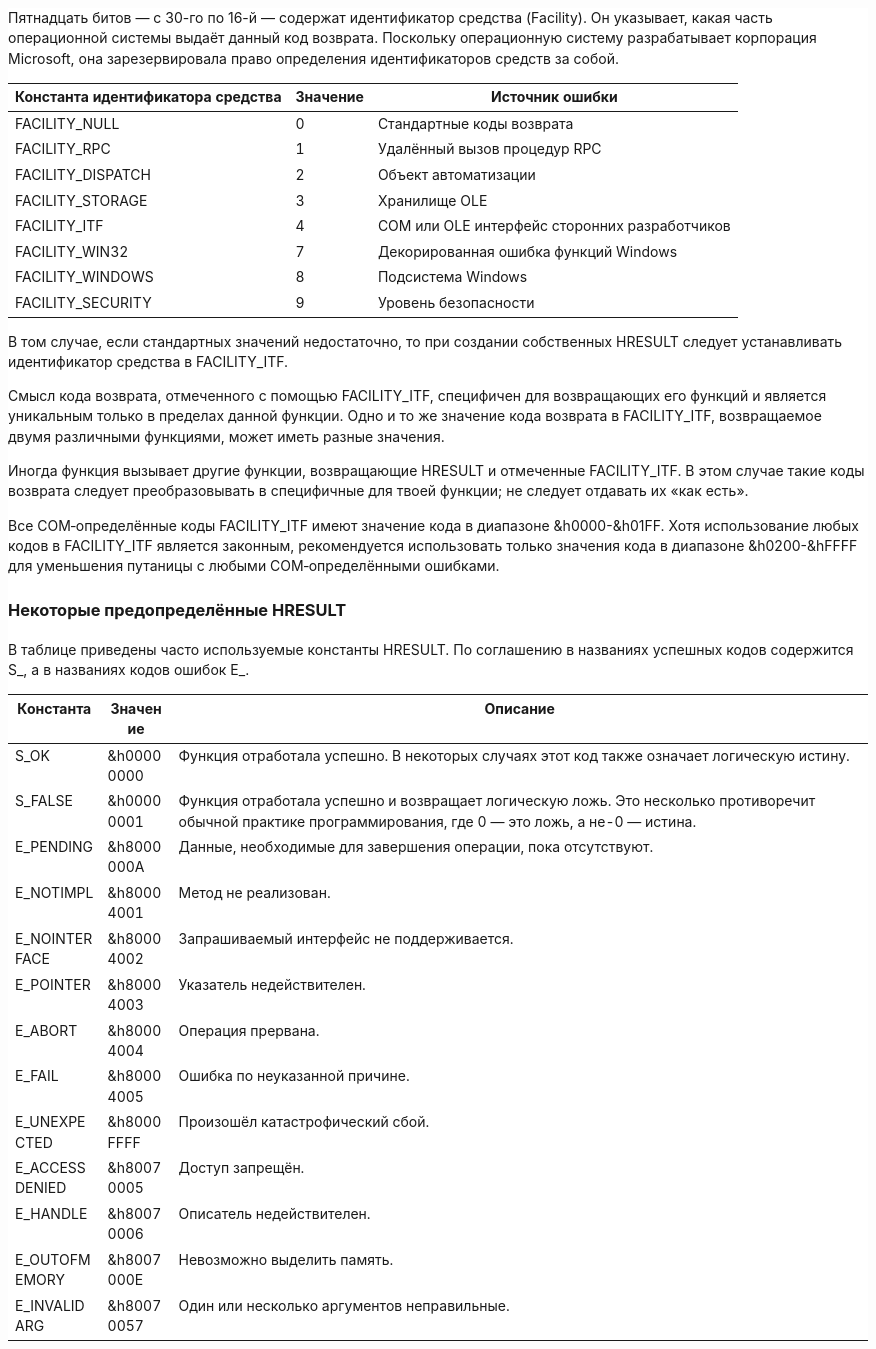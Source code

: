 Пятнадцать битов — с 30-го по 16-й — содержат идентификатор средства (Facility). Он указывает, какая часть операционной системы выдаёт данный код возврата. Поскольку операционную систему разрабатывает корпорация Microsoft, она зарезервировала право определения идентификаторов средств за собой.

| Константа идентификатора средства | Значение | Источник ошибки |
|-----------------------------------|----------|-----------------|
| FACILITY_NULL                     |    0     | Стандартные коды возврата |
| FACILITY_RPC                      |    1     | Удалённый вызов процедур RPC |
| FACILITY_DISPATCH                 |    2     | Объект автоматизации |
| FACILITY_STORAGE                  |    3     | Хранилище OLE |
| FACILITY_ITF                      |    4     | COM или OLE интерфейс сторонних разработчиков |
| FACILITY_WIN32                    |    7     | Декорированная ошибка функций Windows |
| FACILITY_WINDOWS                  |    8     | Подсистема Windows |
| FACILITY_SECURITY                 |    9     | Уровень безопасности |

В том случае, если стандартных значений недостаточно, то при создании собственных HRESULT следует устанавливать идентификатор средства в FACILITY_ITF.

Смысл кода возврата, отмеченного с помощью FACILITY_ITF, специфичен для возвращающих его функций и является уникальным только в пределах данной функции. Одно и то же значение кода возврата в FACILITY_ITF, возвращаемое двумя различными функциями, может иметь разные значения.

Иногда функция вызывает другие функции, возвращающие HRESULT и отмеченные FACILITY_ITF. В этом случае такие коды возврата следует преобразовывать в специфичные для твоей функции; не следует отдавать их «как есть».

Все COM‐определённые коды FACILITY_ITF имеют значение кода в диапазоне &h0000-&h01FF. Хотя использование любых кодов в FACILITY_ITF является законным, рекомендуется использовать только значения кода в диапазоне &h0200-&hFFFF для уменьшения путаницы с любыми COM‐определёнными ошибками.

### Некоторые предопределённые HRESULT

В таблице приведены часто используемые константы HRESULT. По соглашению в названиях успешных кодов содержится S_, а в названиях кодов ошибок E_.

| Константа      | Значение   | Описание |
|----------------|------------|-----------------|
| S_OK           | &h00000000 | Функция отработала успешно. В некоторых случаях этот код также означает логическую истину. |
| S_FALSE        | &h00000001 | Функция отработала успешно и возвращает логическую ложь. Это несколько противоречит обычной практике программирования, где 0 — это ложь, а не-0 — истина. |
| E_PENDING      | &h8000000A | Данные, необходимые для завершения операции, пока отсутствуют. |
| E_NOTIMPL      | &h80004001 | Метод не реализован. |
| E_NOINTERFACE  | &h80004002 | Запрашиваемый интерфейс не поддерживается. |
| E_POINTER      | &h80004003 | Указатель недействителен. |
| E_ABORT        | &h80004004 | Операция прервана. |
| E_FAIL         | &h80004005 | Ошибка по неуказанной причине. |
| E_UNEXPECTED   | &h8000FFFF | Произошёл катастрофический сбой. |
| E_ACCESSDENIED | &h80070005 | Доступ запрещён. |
| E_HANDLE       | &h80070006 | Описатель недействителен. |
| E_OUTOFMEMORY  | &h8007000E | Невозможно выделить память. |
| E_INVALIDARG   | &h80070057 | Один или несколько аргументов неправильные. |
